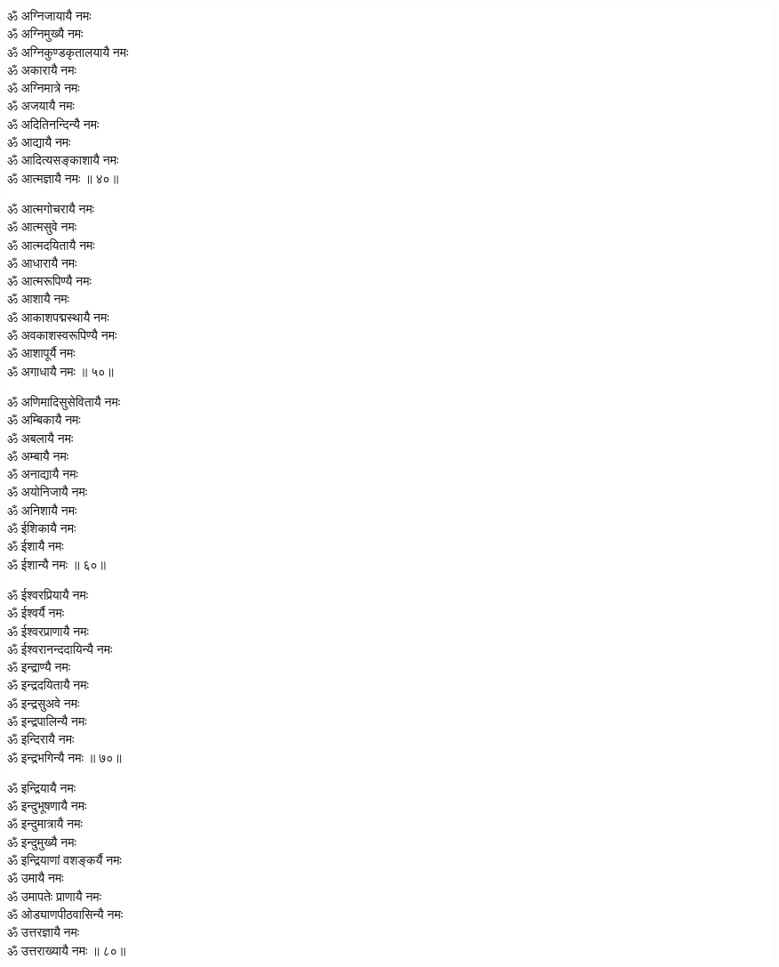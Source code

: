 ॐ अग्निजायायै नमः  
ॐ अग्निमुख्यै नमः  
ॐ अग्निकुण्डकृतालयायै नमः  
ॐ अकारायै नमः  
ॐ अग्निमात्रे नमः  
ॐ अजयायै नमः  
ॐ अदितिनन्दिन्यै नमः  
ॐ आद्यायै नमः  
ॐ आदित्यसङ्काशायै नमः  
ॐ आत्मज्ञायै नमः ॥ ४०॥  
  
ॐ आत्मगोचरायै नमः  
ॐ आत्मसुवे नमः  
ॐ आत्मदयितायै नमः  
ॐ आधारायै नमः  
ॐ आत्मरूपिण्यै नमः  
ॐ आशायै नमः  
ॐ आकाशपद्मस्थायै नमः  
ॐ अवकाशस्वरूपिण्यै नमः  
ॐ आशापूर्यै नमः  
ॐ अगाधायै नमः ॥ ५०॥  
  
ॐ अणिमादिसुसेवितायै नमः  
ॐ अम्बिकायै नमः  
ॐ अबलायै नमः  
ॐ अम्बायै नमः  
ॐ अनाद्यायै नमः  
ॐ अयोनिजायै नमः  
ॐ अनिशायै नमः  
ॐ ईशिकायै नमः  
ॐ ईशायै नमः  
ॐ ईशान्यै नमः ॥ ६०॥  
  
ॐ ईश्वरप्रियायै नमः  
ॐ ईश्वर्यै नमः  
ॐ ईश्वरप्राणायै नमः  
ॐ ईश्वरानन्ददायिन्यै नमः  
ॐ इन्द्राण्यै नमः  
ॐ इन्द्रदयितायै नमः  
ॐ इन्द्रसुअवे नमः  
ॐ इन्द्रपालिन्यै नमः  
ॐ इन्दिरायै नमः  
ॐ इन्द्रभगिन्यै नमः ॥ ७०॥  
  
ॐ इन्द्रियायै नमः  
ॐ इन्दुभूषणायै नमः  
ॐ इन्दुमात्रायै नमः  
ॐ इन्दुमुख्यै नमः  
ॐ इन्द्रियाणां वशङ्कर्यै नमः  
ॐ उमायै नमः  
ॐ उमापतेः प्राणायै नमः  
ॐ ओड्याणपीठवासिन्यै नमः  
ॐ उत्तरज्ञायै नमः  
ॐ उत्तराख्यायै नमः ॥ ८०॥  
  